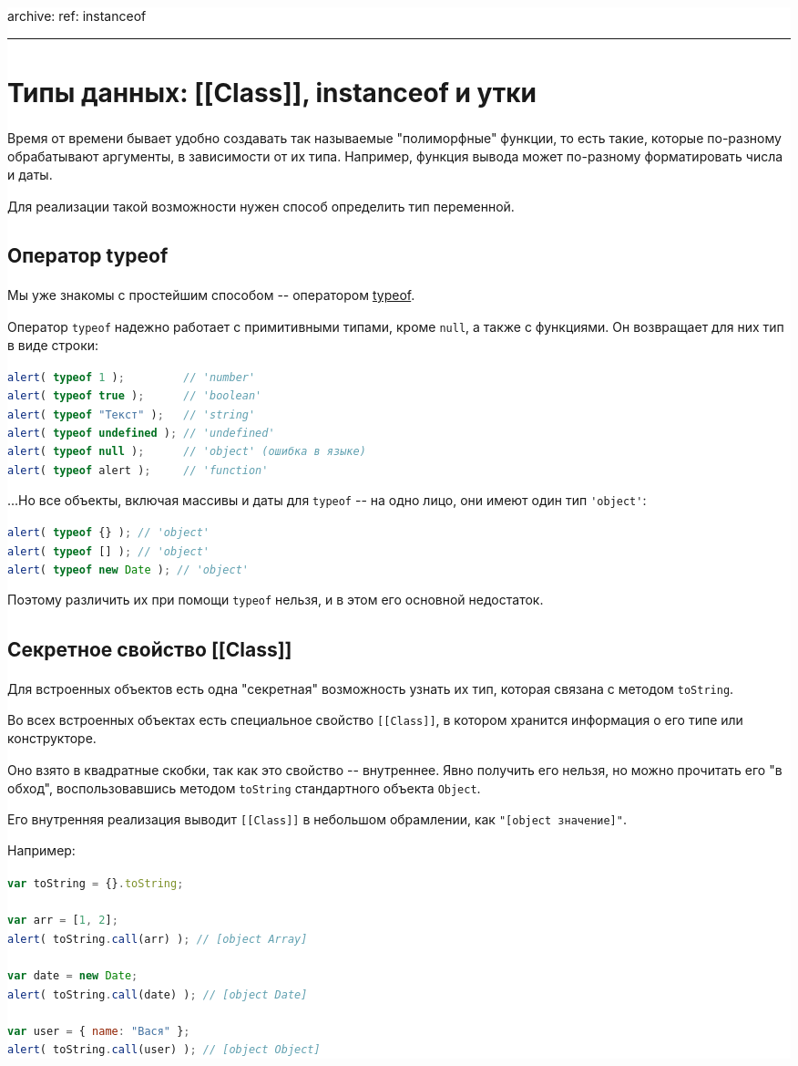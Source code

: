 archive:
  ref: instanceof

---

# Типы данных: [[Class]], instanceof и утки

Время от времени бывает удобно создавать так называемые "полиморфные" функции, то есть такие, которые по-разному обрабатывают аргументы, в зависимости от их типа. Например, функция вывода может по-разному форматировать числа и даты.

Для реализации такой возможности нужен способ определить тип переменной.

## Оператор typeof

Мы уже знакомы с простейшим способом -- оператором [typeof](info:types-intro#type-typeof).

Оператор `typeof` надежно работает с примитивными типами, кроме `null`, а также с функциями. Он возвращает для них тип в виде строки:

```js run no-beautify
alert( typeof 1 );         // 'number'
alert( typeof true );      // 'boolean'
alert( typeof "Текст" );   // 'string'
alert( typeof undefined ); // 'undefined'
alert( typeof null );      // 'object' (ошибка в языке)
alert( typeof alert );     // 'function'
```

...Но все объекты, включая массивы и даты для `typeof` -- на одно лицо, они имеют один тип `'object'`:

```js run
alert( typeof {} ); // 'object'
alert( typeof [] ); // 'object'
alert( typeof new Date ); // 'object'
```

Поэтому различить их при помощи `typeof` нельзя, и в этом его основной недостаток.

## Секретное свойство [[Class]]

Для встроенных объектов есть одна "секретная" возможность узнать их тип, которая связана с методом `toString`.

Во всех встроенных объектах есть специальное свойство `[[Class]]`, в котором хранится информация о его типе или конструкторе.

Оно взято в квадратные скобки, так как это свойство -- внутреннее. Явно получить его нельзя, но можно прочитать его "в обход", воспользовавшись методом `toString` стандартного объекта `Object`.

Его внутренняя реализация выводит `[[Class]]` в небольшом обрамлении, как `"[object значение]"`.

Например:

```js run
var toString = {}.toString;

var arr = [1, 2];
alert( toString.call(arr) ); // [object Array]

var date = new Date;
alert( toString.call(date) ); // [object Date]

var user = { name: "Вася" };
alert( toString.call(user) ); // [object Object]
```
